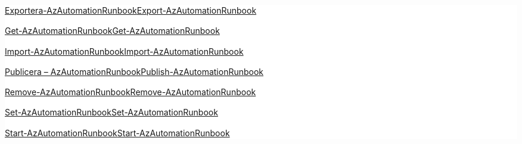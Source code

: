 [<span data-ttu-id="0e39b-153">Exportera-AzAutomationRunbook</span><span class="sxs-lookup"><span data-stu-id="0e39b-153">Export-AzAutomationRunbook</span></span>](./Export-AzAutomationRunbook.md)

[<span data-ttu-id="0e39b-154">Get-AzAutomationRunbook</span><span class="sxs-lookup"><span data-stu-id="0e39b-154">Get-AzAutomationRunbook</span></span>](./Get-AzAutomationRunbook.md)

[<span data-ttu-id="0e39b-155">Import-AzAutomationRunbook</span><span class="sxs-lookup"><span data-stu-id="0e39b-155">Import-AzAutomationRunbook</span></span>](./Import-AzAutomationRunbook.md)

[<span data-ttu-id="0e39b-156">Publicera – AzAutomationRunbook</span><span class="sxs-lookup"><span data-stu-id="0e39b-156">Publish-AzAutomationRunbook</span></span>](./Publish-AzAutomationRunbook.md)

[<span data-ttu-id="0e39b-157">Remove-AzAutomationRunbook</span><span class="sxs-lookup"><span data-stu-id="0e39b-157">Remove-AzAutomationRunbook</span></span>](./Remove-AzAutomationRunbook.md)

[<span data-ttu-id="0e39b-158">Set-AzAutomationRunbook</span><span class="sxs-lookup"><span data-stu-id="0e39b-158">Set-AzAutomationRunbook</span></span>](./Set-AzAutomationRunbook.md)

[<span data-ttu-id="0e39b-159">Start-AzAutomationRunbook</span><span class="sxs-lookup"><span data-stu-id="0e39b-159">Start-AzAutomationRunbook</span></span>](./Start-AzAutomationRunbook.md)
